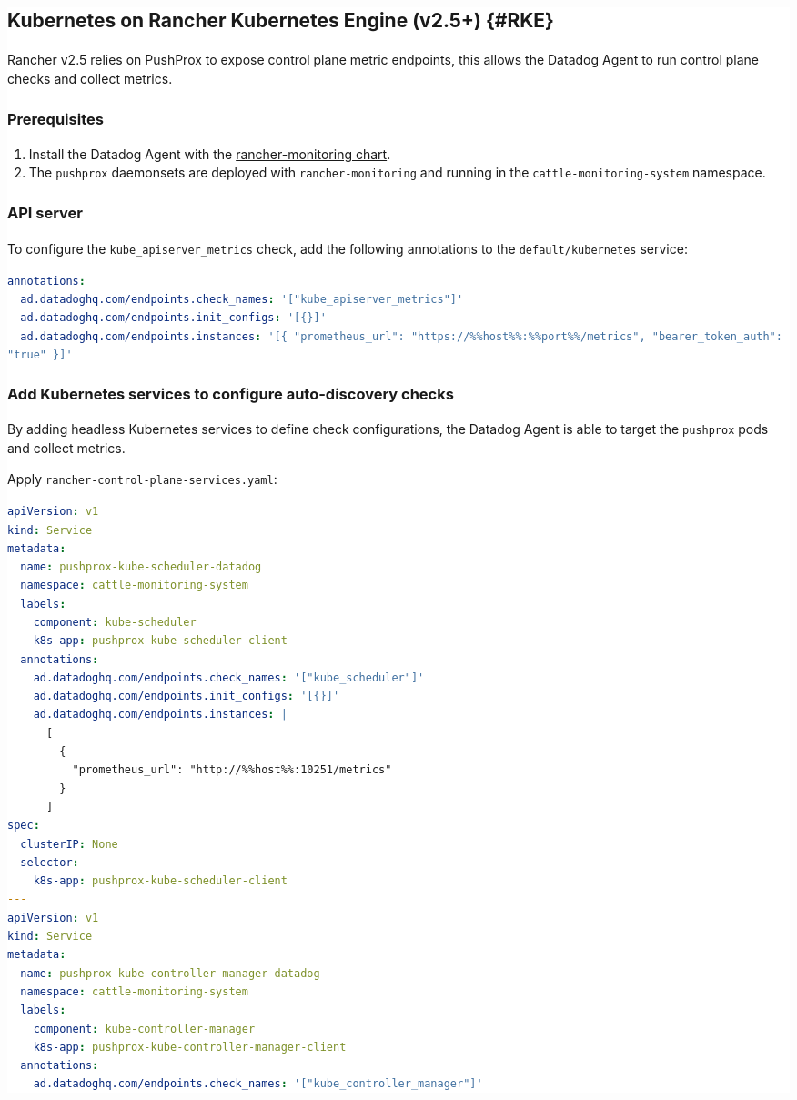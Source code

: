 
## Kubernetes on Rancher Kubernetes Engine (v2.5+) {#RKE}

Rancher v2.5 relies on [PushProx][10] to expose control plane metric endpoints, this allows the Datadog Agent to run control plane checks and collect metrics.

### Prerequisites

1. Install the Datadog Agent with the [rancher-monitoring chart][9].
2. The `pushprox` daemonsets are deployed with `rancher-monitoring` and running in the `cattle-monitoring-system` namespace.

### API server

To configure the `kube_apiserver_metrics` check, add the following annotations to the `default/kubernetes` service:

```yaml
annotations:
  ad.datadoghq.com/endpoints.check_names: '["kube_apiserver_metrics"]'
  ad.datadoghq.com/endpoints.init_configs: '[{}]'
  ad.datadoghq.com/endpoints.instances: '[{ "prometheus_url": "https://%%host%%:%%port%%/metrics", "bearer_token_auth": "true" }]'
```

### Add Kubernetes services to configure auto-discovery checks

By adding headless Kubernetes services to define check configurations, the Datadog Agent is able to target the `pushprox` pods and collect metrics.

Apply `rancher-control-plane-services.yaml`:

```yaml
apiVersion: v1
kind: Service
metadata:
  name: pushprox-kube-scheduler-datadog
  namespace: cattle-monitoring-system
  labels:
    component: kube-scheduler
    k8s-app: pushprox-kube-scheduler-client
  annotations:
    ad.datadoghq.com/endpoints.check_names: '["kube_scheduler"]'
    ad.datadoghq.com/endpoints.init_configs: '[{}]'
    ad.datadoghq.com/endpoints.instances: |
      [
        {
          "prometheus_url": "http://%%host%%:10251/metrics"
        }
      ]
spec:
  clusterIP: None
  selector:
    k8s-app: pushprox-kube-scheduler-client
---
apiVersion: v1
kind: Service
metadata:
  name: pushprox-kube-controller-manager-datadog
  namespace: cattle-monitoring-system
  labels:
    component: kube-controller-manager
    k8s-app: pushprox-kube-controller-manager-client
  annotations:
    ad.datadoghq.com/endpoints.check_names: '["kube_controller_manager"]'
```

[1]: https://docs.datadoghq.com/integrations/kube_apiserver_metrics/
[2]: https://docs.datadoghq.com/integrations/etcd/?tab=containerized
[3]: https://docs.datadoghq.com/integrations/kube_controller_manager/
[4]: https://docs.datadoghq.com/integrations/kube_scheduler/
[5]: https://aws.github.io/aws-eks-best-practices/reliability/docs/controlplane.html#monitor-control-plane-metrics
[6]: https://docs.datadoghq.com/agent/cluster_agent/setup
[7]: https://docs.datadoghq.com/agent/cluster_agent/clusterchecks/
[8]: https://docs.datadoghq.com/agent/cluster_agent/endpointschecks/
[9]: https://github.com/DataDog/helm-charts/blob/main/examples/datadog/agent_on_rancher_values.yaml
[10]: https://rancher.com/docs/rancher/v2.0-v2.4/en/cluster-admin/nodes